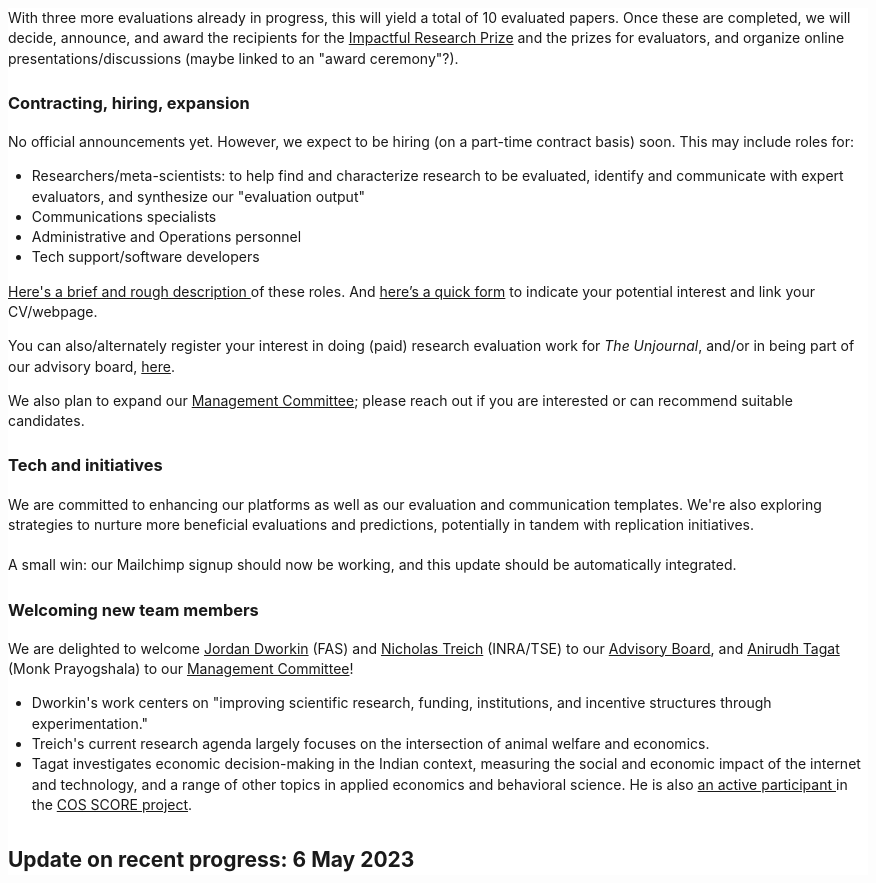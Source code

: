 With three more evaluations already in progress, this will yield a total of 10 evaluated papers. Once these are completed, we will decide, announce, and award the recipients for the [Impactful Research Prize](../call-for-participants-research/impactful-research-prize.md) and the prizes for evaluators, and organize online presentations/discussions (maybe linked to an "award ceremony"?).

### Contracting, hiring, expansion

No official announcements yet. However, we expect to be hiring (on a part-time contract basis) soon. This may include roles for:

* Researchers/meta-scientists: to help find and characterize research to be evaluated, identify and communicate with expert evaluators, and synthesize our "evaluation output"
* Communications specialists
* Administrative and Operations personnel
* Tech support/software developers

[Here's a brief and rough description ](https://docs.google.com/document/d/1TPtHgqk-2fR9il6BrNtQA-PIKCounidzcBgGU58tgEg/edit?usp=sharing)of these roles. And [here’s a quick form](https://airtable.com/shrxGwooWtwZqY8cd) to indicate your potential interest and link your CV/webpage.

You can also/alternately register your interest in doing (paid) research evaluation work for _The Unjournal_, and/or in being part of our advisory board, [here](https://airtable.com/shrtMv4hNlv8aL7Yy).

We also plan to expand our [Management Committee](../discussion-team/#management-committee); please reach out if you are interested or can recommend suitable candidates.

### Tech and initiatives

We are committed to enhancing our platforms as well as our evaluation and communication templates. We're also exploring strategies to nurture more beneficial evaluations and predictions, potentially in tandem with replication initiatives.\
\
A small win: our Mailchimp signup should now be working, and this update should be automatically integrated.

### Welcoming new team members

We are delighted to welcome [Jordan Dworkin](https://jordandworkin.com/) (FAS) and [Nicholas Treich](https://www.nicolastreich.com/) (INRA/TSE) to our [Advisory Board](../discussion-team/#advisory-board), and [Anirudh Tagat](https://www.anirudhtagat.com/home) (Monk Prayogshala) to our [Management Committee](../discussion-team/#management-committee)!

* Dworkin's work centers on "improving scientific research, funding, institutions, and incentive structures through experimentation."
* Treich's current research agenda largely focuses on the intersection of animal welfare and economics.
* Tagat investigates economic decision-making in the Indian context, measuring the social and economic impact of the internet and technology, and a range of other topics in applied economics and behavioral science. He is also [an active participant ](https://osf.io/g8z47/)in the [COS SCORE project](https://www.cos.io/score).

## Update on recent progress: 6 May 2023
